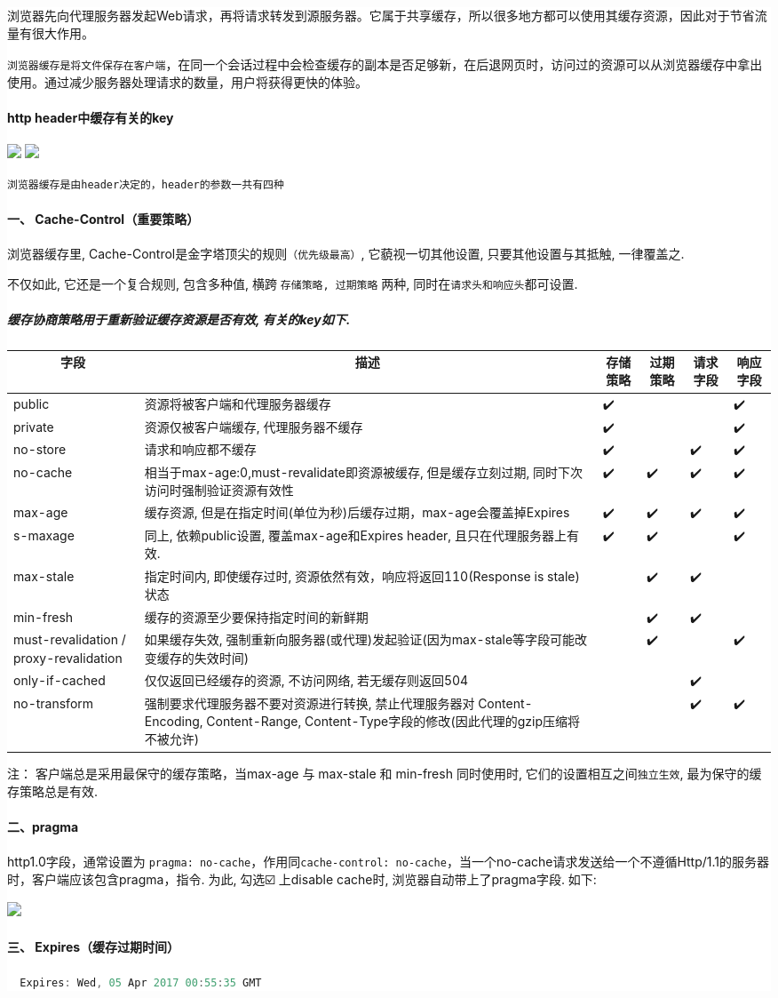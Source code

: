 浏览器先向代理服务器发起Web请求，再将请求转发到源服务器。它属于共享缓存，所以很多地方都可以使用其缓存资源，因此对于节省流量有很大作用。

```浏览器缓存是将文件保存在客户端```，在同一个会话过程中会检查缓存的副本是否足够新，在后退网页时，访问过的资源可以从浏览器缓存中拿出使用。通过减少服务器处理请求的数量，用户将获得更快的体验。

#### http header中缓存有关的key

![](./assets/浏览器缓存-6.png)
![](./assets/浏览器缓存-10.png)

```浏览器缓存是由header决定的，header的参数一共有四种```

#### 一、 Cache-Control（重要策略）

浏览器缓存里, Cache-Control是金字塔顶尖的规则```（优先级最高）```, 它藐视一切其他设置, 只要其他设置与其抵触, 一律覆盖之.

不仅如此, 它还是一个复合规则, 包含多种值, 横跨 ```存储策略, 过期策略``` 两种, 同时在```请求头和响应头```都可设置.

##### 缓存协商策略用于重新验证缓存资源是否有效, 有关的key如下.

| 字段 | 描述 |  存储策略 |  过期策略  | 请求字段 |  响应字段 | 
|  -  |  -  |  -       |  -       |  -      | -        | 
|  public   |  资源将被客户端和代理服务器缓存 |  ✔️ |   |  |  ✔️| 
|  private  |  资源仅被客户端缓存, 代理服务器不缓存 | ✔️ |  |  | ✔️ | 
|  no-store | 请求和响应都不缓存 | ✔️ |  | ✔️ | ✔️ | 
|  no-cache | 相当于max-age:0,must-revalidate即资源被缓存, 但是缓存立刻过期, 同时下次访问时强制验证资源有效性|  ✔️ | ✔️| ✔️| ✔️| 
|  max-age  | 缓存资源, 但是在指定时间(单位为秒)后缓存过期，max-age会覆盖掉Expires | ✔️ | ✔️ | ✔️ | ✔️ | 
|  s-maxage | 同上, 依赖public设置, 覆盖max-age和Expires header, 且只在代理服务器上有效. | ✔️ | ✔️ |  | ✔️ | 
|  max-stale | 指定时间内, 即使缓存过时, 资源依然有效，响应将返回110(Response is stale)状态 | | ✔️ | ✔️| | 
|  min-fresh | 缓存的资源至少要保持指定时间的新鲜期 | | ✔️ | ✔️ | | 
|  must-revalidation / proxy-revalidation | 如果缓存失效, 强制重新向服务器(或代理)发起验证(因为max-stale等字段可能改变缓存的失效时间)|  | ✔️|  |  ✔️| 
|  only-if-cached | 仅仅返回已经缓存的资源, 不访问网络, 若无缓存则返回504 |  |  | ✔️|  | 
|  no-transform   | 强制要求代理服务器不要对资源进行转换, 禁止代理服务器对 Content-Encoding, Content-Range, Content-Type字段的修改(因此代理的gzip压缩将不被允许) | | | ✔️| ✔️| 

注： 客户端总是采用最保守的缓存策略，当max-age 与 max-stale 和 min-fresh 同时使用时, 它们的设置相互之间```独立生效```, 最为保守的缓存策略总是有效.


#### 二、pragma

http1.0字段，通常设置为 ```pragma: no-cache```，作用同```cache-control: no-cache```，当一个no-cache请求发送给一个不遵循Http/1.1的服务器时，客户端应该包含pragma，指令. 为此, 勾选☑️ 上disable cache时, 浏览器自动带上了pragma字段. 如下:

![](./assets/浏览器缓存-7.png)


#### 三、 Expires（缓存过期时间）

```js
  Expires: Wed, 05 Apr 2017 00:55:35 GMT
```